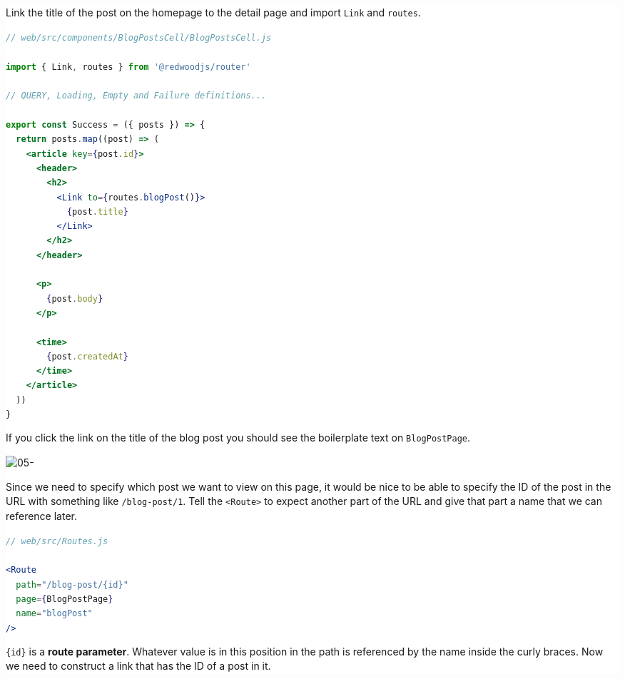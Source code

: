Link the title of the post on the homepage to the detail page and import `Link` and `routes`.

```jsx
// web/src/components/BlogPostsCell/BlogPostsCell.js

import { Link, routes } from '@redwoodjs/router'

// QUERY, Loading, Empty and Failure definitions...

export const Success = ({ posts }) => {
  return posts.map((post) => (
    <article key={post.id}>
      <header>
        <h2>
          <Link to={routes.blogPost()}>
            {post.title}
          </Link>
        </h2>
      </header>

      <p>
        {post.body}
      </p>

      <time>
        {post.createdAt}
      </time>
    </article>
  ))
}
```

If you click the link on the title of the blog post you should see the boilerplate text on `BlogPostPage`.

![05-](https://dev-to-uploads.s3.amazonaws.com/uploads/articles/d66y8b8vkls70qhh4liz.png)

Since we need to specify which post we want to view on this page, it would be nice to be able to specify the ID of the post in the URL with something like `/blog-post/1`. Tell the `<Route>` to expect another part of the URL and give that part a name that we can reference later.

```jsx
// web/src/Routes.js

<Route
  path="/blog-post/{id}"
  page={BlogPostPage}
  name="blogPost"
/>
```

`{id}` is a **route parameter**. Whatever value is in this position in the path is referenced by the name inside the curly braces. Now we need to construct a link that has the ID of a post in it.
